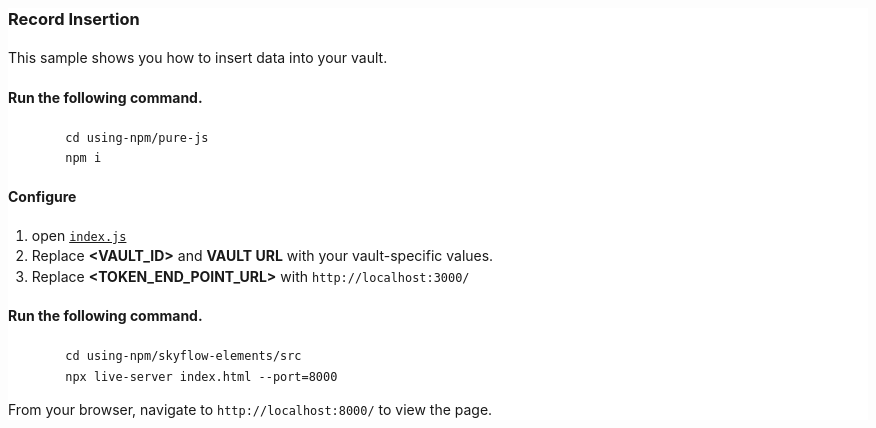 ### Record Insertion
This sample shows you how to insert data into your vault.

#### Run the following command.

            cd using-npm/pure-js
            npm i
#### Configure
1. open [`index.js`](using-npm/collect-element-listeners/src/index.js)
2. Replace **<VAULT_ID>** and **VAULT URL** with your vault-specific values.
3. Replace **<TOKEN_END_POINT_URL>** with `http://localhost:3000/`

#### Run the following command.

            cd using-npm/skyflow-elements/src
            npx live-server index.html --port=8000
From your browser, navigate to `http://localhost:8000/` to view the page.
